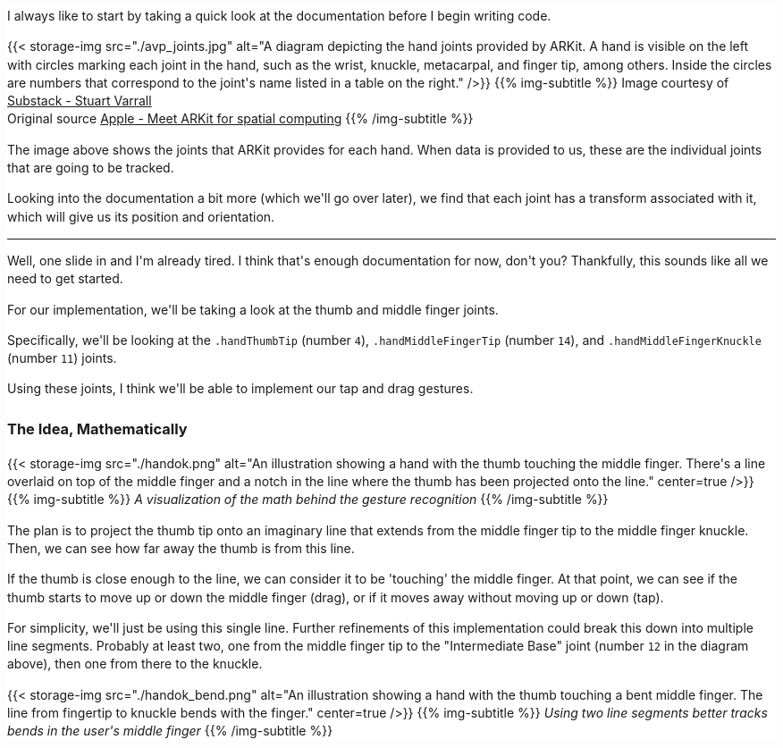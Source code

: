 I always like to start by taking a quick look at the documentation before I begin writing code.

{{< storage-img src="./avp_joints.jpg" alt="A diagram depicting the hand joints provided by ARKit. A hand is visible on the left with circles marking each joint in the hand, such as the wrist, knuckle, metacarpal, and finger tip, among others. Inside the circles are numbers that correspond to the joint&#x27;s name listed in a table on the right." />}}
{{% img-subtitle %}}
Image courtesy of [Substack - Stuart Varrall](https://varrall.substack.com/p/hand-tracking-in-visionos)  
Original source [Apple - Meet ARKit for spatial computing](https://developer.apple.com/videos/play/wwdc2023/10082/?time=933)
{{% /img-subtitle %}}



The image above shows the joints that ARKit provides for each hand. When data is provided to us, these are the individual joints that are going to be tracked.

Looking into the documentation a bit more (which we'll go over later), we find that each joint has a transform associated with it, which will give us its position and orientation.

---

Well, one slide in and I'm already tired. I think that's enough documentation for now, don't you? Thankfully, this sounds like all we need to get started.

For our implementation, we'll be taking a look at the thumb and middle finger joints.

Specifically, we'll be looking at the `.handThumbTip` (number `4`), `.handMiddleFingerTip` (number `14`), and `.handMiddleFingerKnuckle` (number `11`) joints.

Using these joints, I think we'll be able to implement our tap and drag gestures.

### The Idea, Mathematically
{{< storage-img src="./handok.png" alt="An illustration showing a hand with the thumb touching the middle finger. There&#x27;s a line overlaid on top of the middle finger and a notch in the line where the thumb has been projected onto the line." center=true />}}
{{% img-subtitle %}}
*A visualization of the math behind the gesture recognition*
{{% /img-subtitle %}}



The plan is to project the thumb tip onto an imaginary line that extends from the middle finger tip to the middle finger knuckle. Then, we can see how far away the thumb is from this line.

If the thumb is close enough to the line, we can consider it to be 'touching' the middle finger. At that point, we can see if the thumb starts to move up or down the middle finger (drag), or if it moves away without moving up or down (tap).

For simplicity, we'll just be using this single line. Further refinements of this implementation could break this down into multiple line segments. Probably at least two, one from the middle finger tip to the "Intermediate Base" joint (number `12` in the diagram above), then one from there to the knuckle.

{{< storage-img src="./handok_bend.png" alt="An illustration showing a hand with the thumb touching a bent middle finger. The line from fingertip to knuckle bends with the finger." center=true />}}
{{% img-subtitle %}}
*Using two line segments better tracks bends in the user's middle finger*
{{% /img-subtitle %}}

